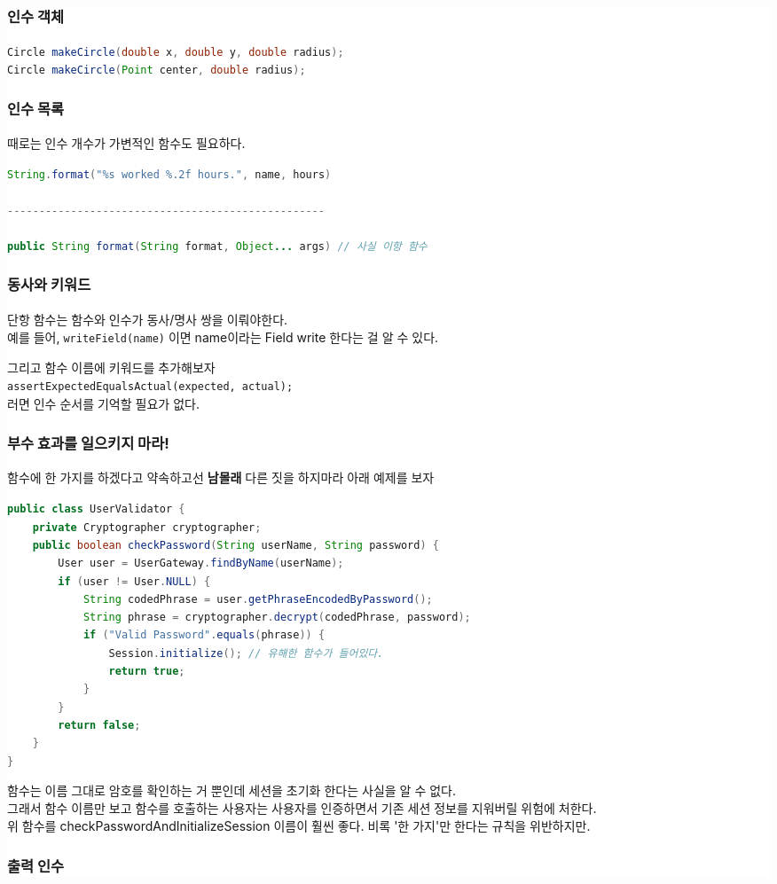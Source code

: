 ### 인수 객체

```java
Circle makeCircle(double x, double y, double radius);
Circle makeCircle(Point center, double radius);
```

### 인수 목록

때로는 인수 개수가 가변적인 함수도 필요하다.

```java
String.format("%s worked %.2f hours.", name, hours)

--------------------------------------------------

public String format(String format, Object... args) // 사실 이항 함수
```

### 동사와 키워드

단항 함수는 함수와 인수가 동사/명사 쌍을 이뤄야한다.  
예를 들어, `writeField(name)` 이면 name이라는 Field  write 한다는 걸 알 수 있다.  
  
그리고 함수 이름에 키워드를 추가해보자  
`assertExpectedEqualsActual(expected, actual);`  
러면 인수 순서를 기억할 필요가 없다.

### 부수 효과를 일으키지 마라!

함수에 한 가지를 하겠다고 약속하고선 **남몰래** 다른 짓을 하지마라 아래 예제를 보자

```java
public class UserValidator {
	private Cryptographer cryptographer;
	public boolean checkPassword(String userName, String password) { 
		User user = UserGateway.findByName(userName);
		if (user != User.NULL) {
			String codedPhrase = user.getPhraseEncodedByPassword(); 
			String phrase = cryptographer.decrypt(codedPhrase, password); 
			if ("Valid Password".equals(phrase)) {
				Session.initialize(); // 유해한 함수가 들어있다.
				return true; 
			}
		}
		return false; 
	}
}
```

함수는 이름 그대로 암호를 확인하는 거 뿐인데 세션을 초기화 한다는 사실을 알 수 없다.  
그래서 함수 이름만 보고 함수를 호출하는 사용자는 사용자를 인증하면서 기존 세션 정보를 지워버릴 위험에 처한다.  
위 함수를 checkPasswordAndInitializeSession 이름이 훨씬 좋다. 비록 '한 가지'만 한다는 규칙을 위반하지만.

### 출력 인수
